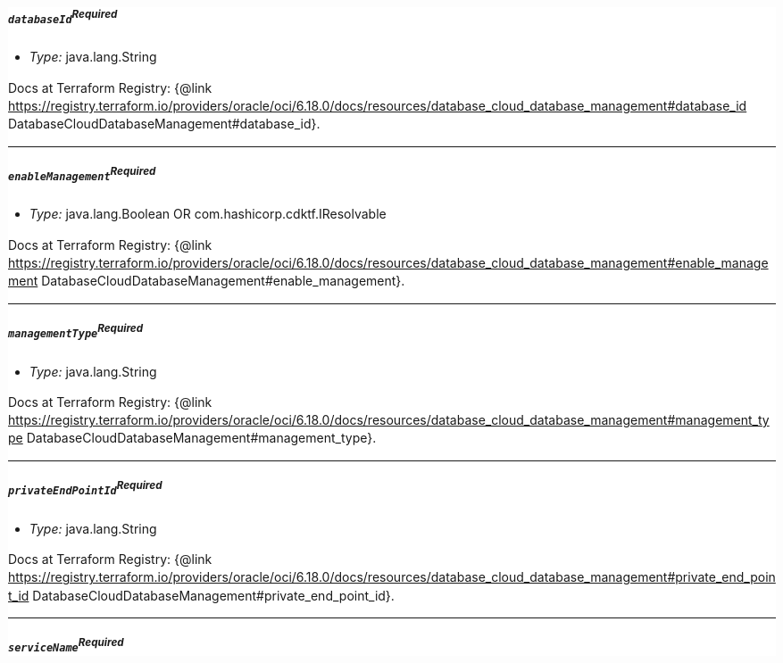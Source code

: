 ##### `databaseId`<sup>Required</sup> <a name="databaseId" id="rhizo-co-terraform-provider-oci.databaseCloudDatabaseManagement.DatabaseCloudDatabaseManagement.Initializer.parameter.databaseId"></a>

- *Type:* java.lang.String

Docs at Terraform Registry: {@link https://registry.terraform.io/providers/oracle/oci/6.18.0/docs/resources/database_cloud_database_management#database_id DatabaseCloudDatabaseManagement#database_id}.

---

##### `enableManagement`<sup>Required</sup> <a name="enableManagement" id="rhizo-co-terraform-provider-oci.databaseCloudDatabaseManagement.DatabaseCloudDatabaseManagement.Initializer.parameter.enableManagement"></a>

- *Type:* java.lang.Boolean OR com.hashicorp.cdktf.IResolvable

Docs at Terraform Registry: {@link https://registry.terraform.io/providers/oracle/oci/6.18.0/docs/resources/database_cloud_database_management#enable_management DatabaseCloudDatabaseManagement#enable_management}.

---

##### `managementType`<sup>Required</sup> <a name="managementType" id="rhizo-co-terraform-provider-oci.databaseCloudDatabaseManagement.DatabaseCloudDatabaseManagement.Initializer.parameter.managementType"></a>

- *Type:* java.lang.String

Docs at Terraform Registry: {@link https://registry.terraform.io/providers/oracle/oci/6.18.0/docs/resources/database_cloud_database_management#management_type DatabaseCloudDatabaseManagement#management_type}.

---

##### `privateEndPointId`<sup>Required</sup> <a name="privateEndPointId" id="rhizo-co-terraform-provider-oci.databaseCloudDatabaseManagement.DatabaseCloudDatabaseManagement.Initializer.parameter.privateEndPointId"></a>

- *Type:* java.lang.String

Docs at Terraform Registry: {@link https://registry.terraform.io/providers/oracle/oci/6.18.0/docs/resources/database_cloud_database_management#private_end_point_id DatabaseCloudDatabaseManagement#private_end_point_id}.

---

##### `serviceName`<sup>Required</sup> <a name="serviceName" id="rhizo-co-terraform-provider-oci.databaseCloudDatabaseManagement.DatabaseCloudDatabaseManagement.Initializer.parameter.serviceName"></a>
